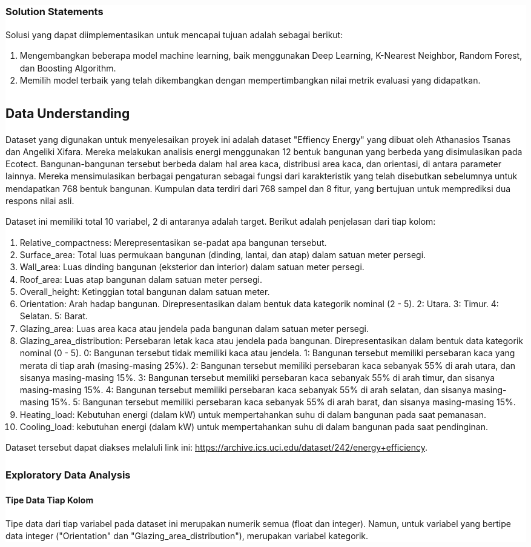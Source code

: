 ### Solution Statements

Solusi yang dapat diimplementasikan untuk mencapai tujuan adalah sebagai berikut:
1. Mengembangkan beberapa model machine learning, baik menggunakan Deep Learning, K-Nearest Neighbor, Random Forest, dan Boosting Algorithm.
2. Memilih model terbaik yang telah dikembangkan dengan mempertimbangkan nilai metrik evaluasi yang didapatkan.


## Data Understanding

Dataset yang  digunakan untuk menyelesaikan proyek ini adalah dataset "Effiency Energy" yang dibuat oleh Athanasios Tsanas dan Angeliki Xifara. Mereka melakukan analisis energi menggunakan 12 bentuk bangunan yang berbeda yang disimulasikan pada Ecotect. Bangunan-bangunan tersebut berbeda dalam hal area kaca, distribusi area kaca, dan orientasi, di antara parameter lainnya. Mereka mensimulasikan berbagai pengaturan sebagai fungsi dari karakteristik yang telah disebutkan sebelumnya untuk mendapatkan 768 bentuk bangunan. Kumpulan data terdiri dari 768 sampel dan 8 fitur, yang bertujuan untuk memprediksi dua respons nilai asli.

Dataset ini memiliki total 10 variabel, 2 di antaranya adalah target. Berikut adalah penjelasan dari tiap kolom:
1. Relative_compactness: Merepresentasikan se-padat apa bangunan tersebut.
2. Surface_area: Total luas permukaan bangunan (dinding, lantai, dan atap) dalam satuan meter persegi.
3. Wall_area: Luas dinding bangunan (eksterior dan interior) dalam satuan meter persegi.
4. Roof_area: Luas atap bangunan dalam satuan meter persegi.
5. Overall_height: Ketinggian total bangunan dalam satuan meter.
6. Orientation: Arah hadap bangunan. Direpresentasikan dalam bentuk data kategorik nominal (2 - 5). 2: Utara. 3: Timur. 4: Selatan. 5: Barat.
7. Glazing_area: Luas area kaca atau jendela pada bangunan dalam satuan meter persegi.
8. Glazing_area_distribution: Persebaran letak kaca atau jendela pada bangunan. Direpresentasikan dalam bentuk data kategorik nominal (0 - 5). 0: Bangunan tersebut tidak memiliki kaca atau jendela. 1: Bangunan tersebut memiliki persebaran kaca yang merata di tiap arah (masing-masing 25%). 2: Bangunan tersebut memiliki persebaran kaca sebanyak 55% di arah utara, dan sisanya masing-masing 15%. 3: Bangunan tersebut memiliki persebaran kaca sebanyak 55% di arah timur, dan sisanya masing-masing 15%. 4: Bangunan tersebut memiliki persebaran kaca sebanyak 55% di arah selatan, dan sisanya masing-masing 15%. 5: Bangunan tersebut memiliki persebaran kaca sebanyak 55% di arah barat, dan sisanya masing-masing 15%.
9. Heating_load: Kebutuhan energi (dalam kW) untuk mempertahankan suhu di dalam bangunan pada saat pemanasan.
10. Cooling_load: kebutuhan energi (dalam kW) untuk mempertahankan suhu di dalam bangunan pada saat pendinginan.

Dataset tersebut dapat diakses melaluli link ini: https://archive.ics.uci.edu/dataset/242/energy+efficiency.

### Exploratory Data Analysis

#### Tipe Data Tiap Kolom

Tipe data dari tiap variabel pada dataset ini merupakan numerik semua (float dan integer). Namun, untuk variabel yang bertipe data integer ("Orientation" dan "Glazing_area_distribution"), merupakan variabel kategorik.
